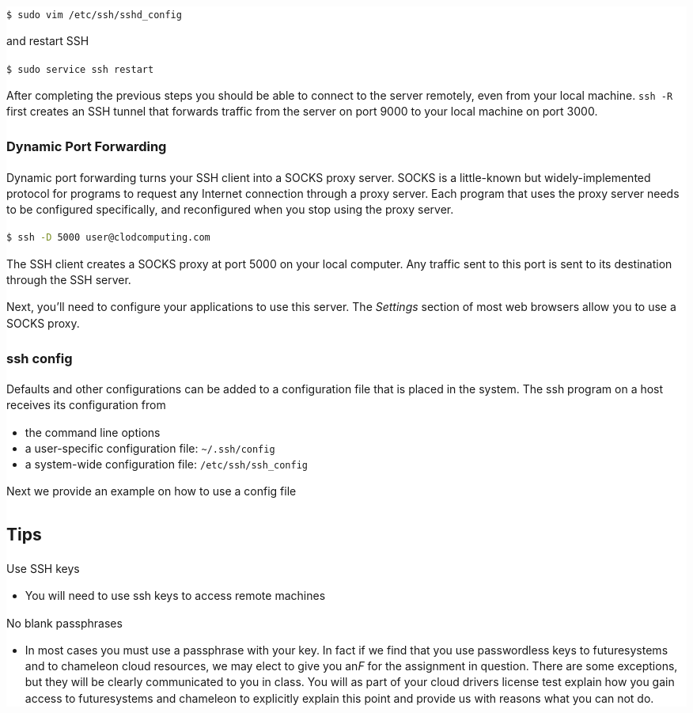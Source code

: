
```bash
$ sudo vim /etc/ssh/sshd_config
```

and restart SSH

	$ sudo service ssh restart

After completing the previous steps you should be able to connect to the server
remotely, even from your local machine. `ssh -R` first creates an SSH
tunnel that forwards traffic from the server on port 9000 to your
local machine on port 3000.

### Dynamic Port Forwarding

Dynamic port forwarding turns your SSH client into a SOCKS proxy
server.  SOCKS is a little-known but widely-implemented protocol for
programs to request any Internet connection through a proxy
server. Each program that uses the proxy server needs to be configured
specifically, and reconfigured when you stop using the proxy server.

```bash
$ ssh -D 5000 user@clodcomputing.com
```

The SSH client creates a SOCKS proxy at port 5000 on your local
computer. Any traffic sent to this port is sent to its destination
through the SSH server.

Next, you’ll need to configure your applications to use this server.
The *Settings* section of most web browsers allow you to use a SOCKS
proxy.

### ssh config

Defaults and other configurations can be added to a configuration file
that is placed in the system.  The ssh program on a host receives its configuration
 from

* the command line options
* a user-specific configuration file: `~/.ssh/config`
* a system-wide configuration file: `/etc/ssh/ssh_config`

Next we provide an example on how to use a config file



## Tips


Use SSH keys

* You will need to use ssh keys to access remote machines

No blank passphrases

* In most cases you must use a passphrase with your key. In fact if we
  find that you use passwordless keys to futuresystems and to
  chameleon cloud resources, we may elect to give you an*F* for the
  assignment in question. There are some exceptions, but they will be
  clearly communicated to you in class. You will as part of your cloud
  drivers license test explain how you gain access to futuresystems
  and chameleon to explicitly explain this point and provide us with
  reasons what you can not do.
